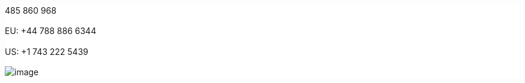 485 860 968</p><p>EU: +44 788 886 6344</p><p>US: +1 743 222 5439</p>
![image](https://github.com/user-attachments/assets/27685c3b-aa3e-4e28-8cce-048c39669472)
